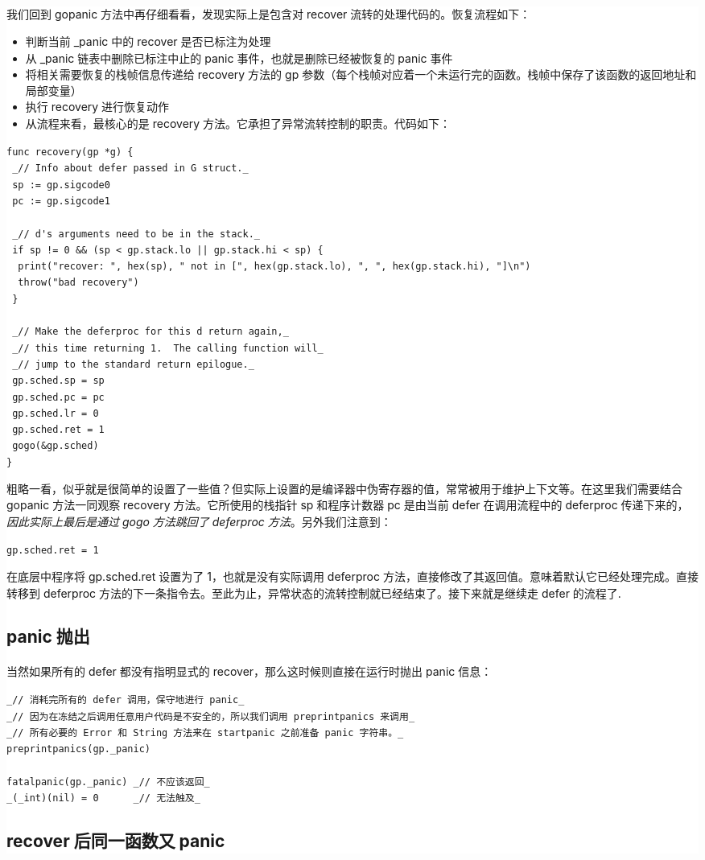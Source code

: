 我们回到 gopanic 方法中再仔细看看，发现实际上是包含对 recover 流转的处理代码的。恢复流程如下：

- 判断当前 _panic 中的 recover 是否已标注为处理
- 从 _panic 链表中删除已标注中止的 panic 事件，也就是删除已经被恢复的 panic 事件
- 将相关需要恢复的栈帧信息传递给 recovery 方法的 gp 参数（每个栈帧对应着一个未运行完的函数。栈帧中保存了该函数的返回地址和局部变量）
- 执行 recovery 进行恢复动作
- 从流程来看，最核心的是 recovery 方法。它承担了异常流转控制的职责。代码如下：

```
func recovery(gp *g) {
 _// Info about defer passed in G struct._
 sp := gp.sigcode0
 pc := gp.sigcode1

 _// d's arguments need to be in the stack._
 if sp != 0 && (sp < gp.stack.lo || gp.stack.hi < sp) {
  print("recover: ", hex(sp), " not in [", hex(gp.stack.lo), ", ", hex(gp.stack.hi), "]\n")
  throw("bad recovery")
 }

 _// Make the deferproc for this d return again,_
 _// this time returning 1.  The calling function will_
 _// jump to the standard return epilogue._
 gp.sched.sp = sp
 gp.sched.pc = pc
 gp.sched.lr = 0
 gp.sched.ret = 1
 gogo(&gp.sched)
}
```

粗略一看，似乎就是很简单的设置了一些值？但实际上设置的是编译器中伪寄存器的值，常常被用于维护上下文等。在这里我们需要结合 gopanic 方法一同观察 recovery 方法。它所使用的栈指针 sp 和程序计数器 pc 是由当前 defer 在调用流程中的 deferproc 传递下来的，_因此实际上最后是通过 gogo 方法跳回了 deferproc 方法_。另外我们注意到：

`gp.sched.ret = 1`

在底层中程序将 gp.sched.ret 设置为了 1，也就是没有实际调用 deferproc 方法，直接修改了其返回值。意味着默认它已经处理完成。直接转移到 deferproc 方法的下一条指令去。至此为止，异常状态的流转控制就已经结束了。接下来就是继续走 defer 的流程了.

## **panic 抛出**

当然如果所有的 defer 都没有指明显式的 recover，那么这时候则直接在运行时抛出 panic 信息：

```
_// 消耗完所有的 defer 调用，保守地进行 panic_
_// 因为在冻结之后调用任意用户代码是不安全的，所以我们调用 preprintpanics 来调用_
_// 所有必要的 Error 和 String 方法来在 startpanic 之前准备 panic 字符串。_
preprintpanics(gp._panic)

fatalpanic(gp._panic) _// 不应该返回_
_(_int)(nil) = 0      _// 无法触及_
```

## recover 后同一函数又 panic
